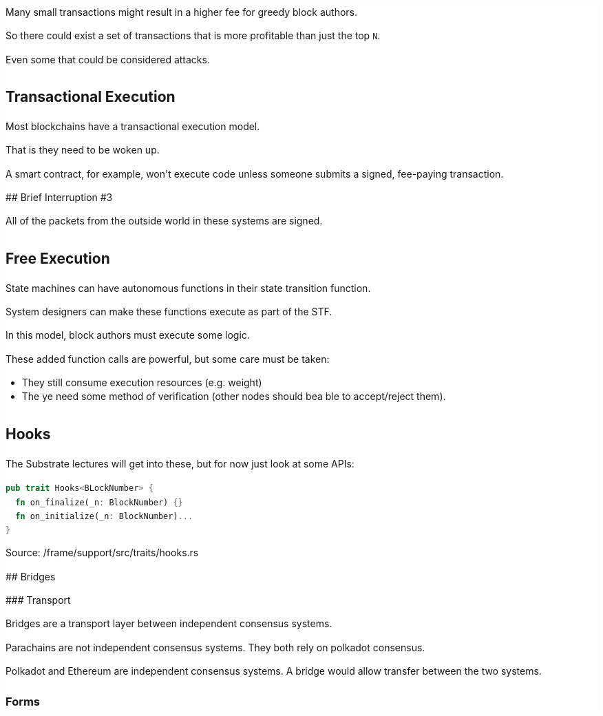Many small transactions might result in a higher fee for greedy block authors.

So there could exist a set of transactions that is more profitable than just the top `N`.

Even some that could be considered attacks.

## Transactional Execution

Most blockchains have a transactional execution model.

That is they need to be woken up.

A smart contract, for example, won't execute code unless someone submits a signed, fee-paying transaction.

## Brief Interruption #3

All of the packets from the outside world in these systems are signed.

## Free Execution

State machines can have autonomous functions in their state transition function.

System designers can make these functions execute as part of the STF.

In this model, block authors must execute some logic.

These added function calls are powerful, but some care must be taken:
- They still consume execution resources (e.g. weight)
- The ye need some method of verification (other nodes should bea ble to accept/reject them).

## Hooks

The Substrate lectures will get into these, but for now just look at some APIs:

```rust
pub trait Hooks<BLockNumber> {
  fn on_finalize(_n: BlockNumber) {}
  fn on_initialize(_n: BlockNumber)...
}
```
Source: /frame/support/src/traits/hooks.rs

## Bridges

### Transport

Bridges are a transport layer between independent consensus systems.

Parachains are not independent consensus systems. They both rely on polkadot consensus.

Polkadot and Ethereum are independent consensus systems. A bridge would allow transfer between the two systems.

### Forms
